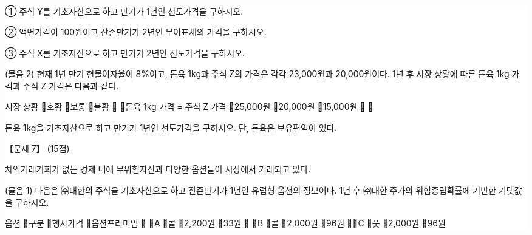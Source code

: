 ① 주식 Y를 기초자산으로 하고 만기가 1년인 선도가격을 구하시오.



② 액면가격이 100원이고 잔존만기가 2년인 무이표채의 가격을 구하시오.



③ 주식 X를 기초자산으로 하고 만기가 2년인 선도가격을 구하시오.



(물음 2) 현재 1년 만기 현물이자율이 8%이고, 돈육 1kg과 주식 Z의 가격은 각각 23,000원과 20,000원이다. 1년 후 시장 상황에 따른 돈육 1kg 가격과 주식 Z 가격은 다음과 같다.

시장 상황
호황
보통
불황

돈육 1kg 가격 = 주식 Z 가격
25,000원
20,000원
15,000원



돈육 1kg을 기초자산으로 하고 만기가 1년인 선도가격을 구하시오. 단, 돈육은 보유편익이 있다.






























【문제 7】 (15점)

차익거래기회가 없는 경제 내에 무위험자산과 다양한 옵션들이 시장에서 거래되고 있다.

(물음 1) 다음은 ㈜대한의 주식을 기초자산으로 하고 잔존만기가 1년인 유럽형 옵션의 정보이다. 1년 후 ㈜대한 주가의 위험중립확률에 기반한 기댓값을 구하시오. 

옵션
구분
행사가격
옵션프리미엄

A
콜
2,200원
33원

B
콜
2,000원
96원

C
풋
2,000원
96원
